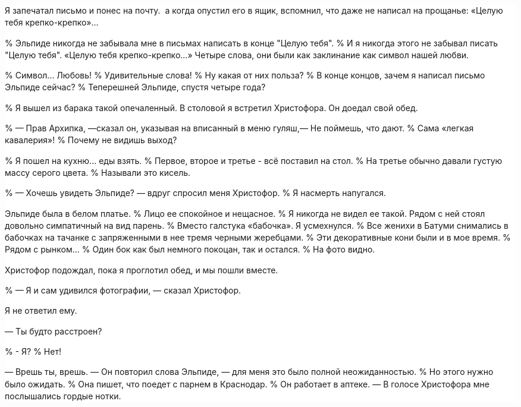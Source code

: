 Я запечатал письмо и понес на почту.
 а когда опустил его в ящик, вспомнил, что даже не написал на прощанье: «Целую тебя крепко-крепко»...

% Эльпиде никогда не забывала мне в письмах написать в конце "Целую тебя".
% И я никогда этого не забывал писать "Целую тебя".
«Целую тебя крепко-крепко...» Четыре слова, они были как заклинание как символ нашей любви.

% Символ... Любовь!
% Удивительные слова!
% Ну какая от них польза?
% В конце концов, зачем я написал письмо Эльпиде сейчас?
% Теперешней Эльпиде, спустя четыре года?

% Я вышел из барака такой опечаленный.
В столовой я встретил Христофора.
Он доедал свой обед.

% — Прав Архипка, —сказал он, указывая на вписанный в меню гуляш,— Не поймешь, что дают.
% Сама «легкая кавалерия»!
% Почему не видишь выход?

% Я пошел на кухню... еды взять.
% Первое, второе и третье - всё поставил на стол.
% На третье обычно давали густую массу серого цвета.
% Называли это кисель.

% — Хочешь увидеть Эльпиде? — вдруг спросил меня Христофор.
% Я насмерть напугался.

Эльпиде была в белом платье.
% Лицо ее спокойное и нещасное.
% Я никогда не видел ее такой.
Рядом с ней стоял довольно симпатичный на вид парень.
% Вместо галстука «бабочка».
Я усмехнулся.
% Все женихи в Батуми снимались в бабочках на тачанке с запряженными в нее тремя черными жеребцами.
% Эти декоративные кони были и в мое время.
% Рядом с рынком...
% Один бок как был немного покоцан, так и остался.
% На фото видно.

Христофор подождал, пока я проглотил обед, и мы пошли вместе.

% — Я и сам удивился фотографии, — сказал Христофор.

Я не ответил ему.

— Ты будто расстроен?

% - Я?
% Нет!

— Врешь ты, врешь.
— Он повторил слова Эльпиде, — для меня это было полной неожиданностью.
% Но этого нужно было ожидать.
% Она пишет, что поедет с парнем в Краснодар.
% Он работает в аптеке.
— В голосе Христофора мне послышались гордые нотки.
